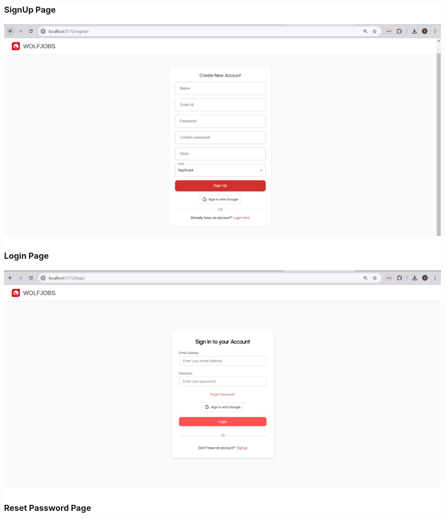 ### SignUp Page
<img src="./artifacts/register_page.jpg" alt="Signup page" style="width: 1000px;"><br>

### Login Page
<img src="./artifacts/login_page.jpg" alt="Login page" style="width: 1000px;"><br>

### Reset Password Page